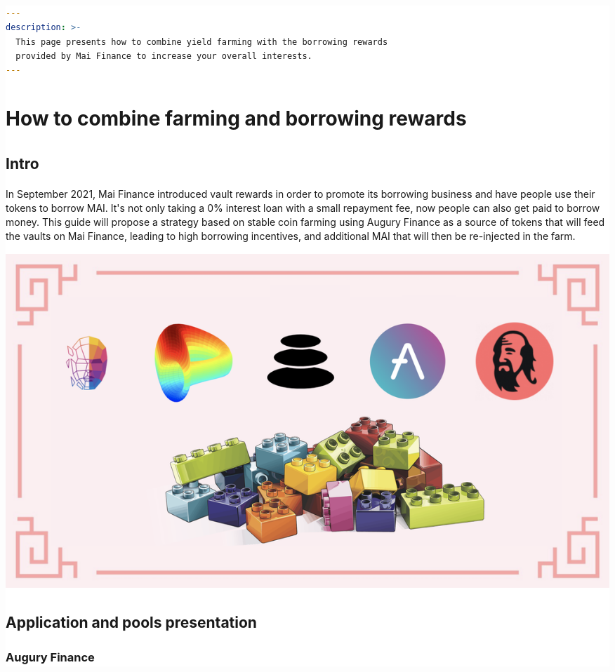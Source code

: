 ```yaml
---
description: >-
  This page presents how to combine yield farming with the borrowing rewards
  provided by Mai Finance to increase your overall interests.
---
```


# How to combine farming and borrowing rewards

## Intro

In September 2021, Mai Finance introduced vault rewards in order to promote its borrowing business and have people use their tokens to borrow MAI. It's not only taking a 0% interest loan with a small repayment fee, now people can also get paid to borrow money. This guide will propose a strategy based on stable coin farming using Augury Finance as a source of tokens that will feed the vaults on Mai Finance, leading to high borrowing incentives, and additional MAI that will then be re-injected in the farm.

![](../.gitbook/assets/image%20%287%29.png)

## Application and pools presentation

### Augury Finance
